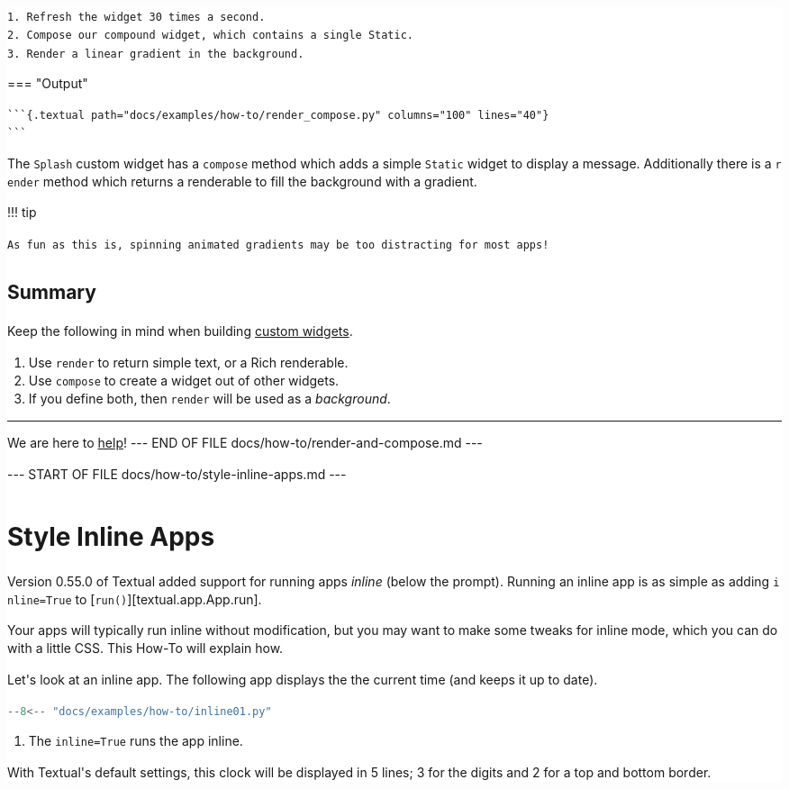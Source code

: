     1. Refresh the widget 30 times a second.
    2. Compose our compound widget, which contains a single Static.
    3. Render a linear gradient in the background.

=== "Output"

    ```{.textual path="docs/examples/how-to/render_compose.py" columns="100" lines="40"}
    ```

The `Splash` custom widget has a `compose` method which adds a simple `Static` widget to display a message.
Additionally there is a `render` method which returns a renderable to fill the background with a gradient.

!!! tip

    As fun as this is, spinning animated gradients may be too distracting for most apps!

## Summary

Keep the following in mind when building [custom widgets](../guide/widgets.md).

1. Use `render` to return simple text, or a Rich renderable.
2. Use `compose` to create a widget out of other widgets.
3. If you define both, then `render` will be used as a *background*.


---

We are here to [help](../help.md)!
--- END OF FILE docs/how-to/render-and-compose.md ---


--- START OF FILE docs/how-to/style-inline-apps.md ---
# Style Inline Apps

Version 0.55.0 of Textual added support for running apps *inline* (below the prompt).
Running an inline app is as simple as adding `inline=True` to [`run()`][textual.app.App.run].

<iframe width="100%" style="aspect-ratio:757/804;" src="https://www.youtube.com/embed/dxAf3vDr4aQ" title="Textual Inline mode" frameborder="0" allow="accelerometer; autoplay; clipboard-write; encrypted-media; gyroscope; picture-in-picture; web-share" referrerpolicy="strict-origin-when-cross-origin" allowfullscreen></iframe>

Your apps will typically run inline without modification, but you may want to make some tweaks for inline mode, which you can do with a little CSS.
This How-To will explain how.

Let's look at an inline app.
The following app displays the the current time (and keeps it up to date).

```python hl_lines="31"
--8<-- "docs/examples/how-to/inline01.py"
```

1. The `inline=True` runs the app inline.

With Textual's default settings, this clock will be displayed in 5 lines; 3 for the digits and 2 for a top and bottom border.
